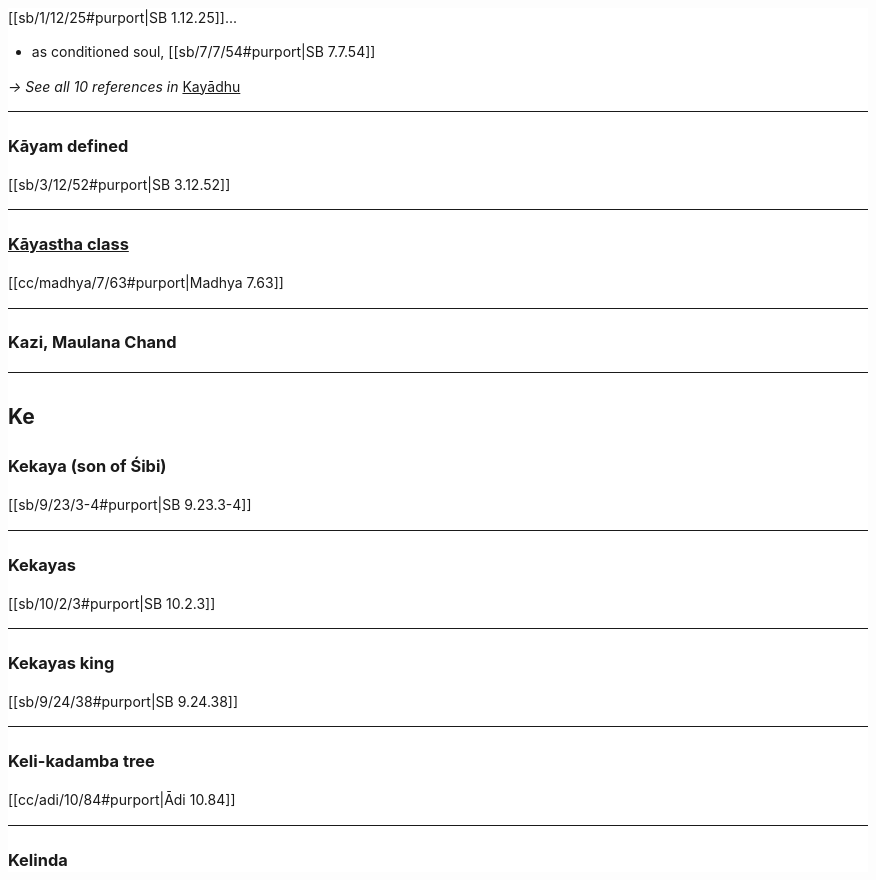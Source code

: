 [[sb/1/12/25#purport|SB 1.12.25]]...

* as conditioned soul, [[sb/7/7/54#purport|SB 7.7.54]]

*→ See all 10 references in* [Kayādhu](../entries/kayadhu.md)

---

### Kāyam defined

[[sb/3/12/52#purport|SB 3.12.52]]


---

### [Kāyastha class](../entries/kayastha-class.md)

[[cc/madhya/7/63#purport|Madhya 7.63]]

---

### Kazi, Maulana Chand

---

## Ke

### Kekaya (son of Śibi)

[[sb/9/23/3-4#purport|SB 9.23.3-4]]


---

### Kekayas

[[sb/10/2/3#purport|SB 10.2.3]]


---

### Kekayas king

[[sb/9/24/38#purport|SB 9.24.38]]


---

### Keli-kadamba tree

[[cc/adi/10/84#purport|Ādi 10.84]]


---

### Kelinda
